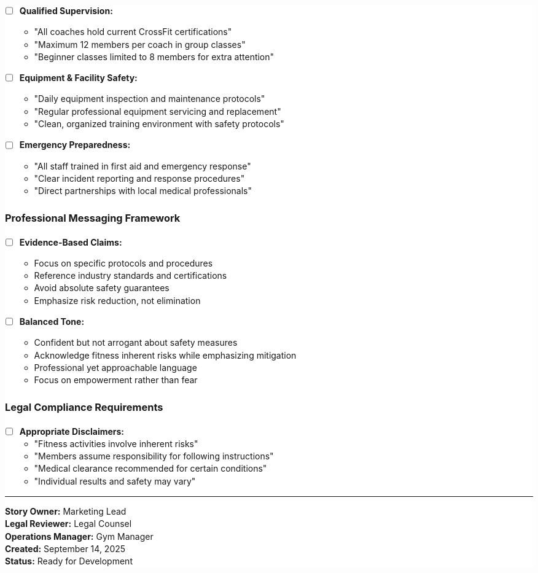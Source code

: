 - [ ] **Qualified Supervision:**
  - "All coaches hold current CrossFit certifications"
  - "Maximum 12 members per coach in group classes"
  - "Beginner classes limited to 8 members for extra attention"

- [ ] **Equipment & Facility Safety:**
  - "Daily equipment inspection and maintenance protocols"
  - "Regular professional equipment servicing and replacement"
  - "Clean, organized training environment with safety protocols"

- [ ] **Emergency Preparedness:**
  - "All staff trained in first aid and emergency response"
  - "Clear incident reporting and response procedures"
  - "Direct partnerships with local medical professionals"

### Professional Messaging Framework

- [ ] **Evidence-Based Claims:**
  - Focus on specific protocols and procedures
  - Reference industry standards and certifications
  - Avoid absolute safety guarantees
  - Emphasize risk reduction, not elimination

- [ ] **Balanced Tone:**
  - Confident but not arrogant about safety measures
  - Acknowledge fitness inherent risks while emphasizing mitigation
  - Professional yet approachable language
  - Focus on empowerment rather than fear

### Legal Compliance Requirements

- [ ] **Appropriate Disclaimers:**
  - "Fitness activities involve inherent risks"
  - "Members assume responsibility for following instructions"
  - "Medical clearance recommended for certain conditions"
  - "Individual results and safety may vary"

---

**Story Owner:** Marketing Lead  
**Legal Reviewer:** Legal Counsel  
**Operations Manager:** Gym Manager  
**Created:** September 14, 2025  
**Status:** Ready for Development

